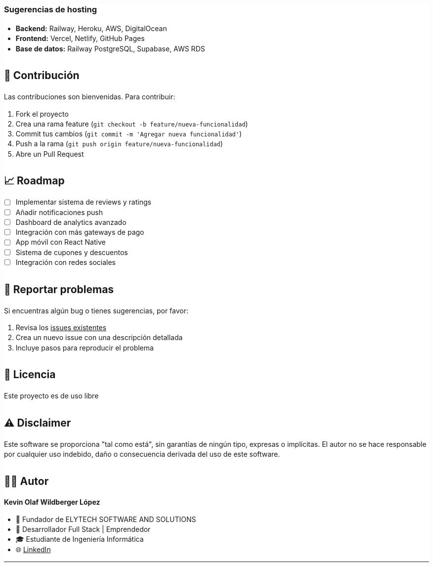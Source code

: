 ### Sugerencias de hosting
- **Backend:** Railway, Heroku, AWS, DigitalOcean
- **Frontend:** Vercel, Netlify, GitHub Pages
- **Base de datos:** Railway PostgreSQL, Supabase, AWS RDS

## 🤝 Contribución

Las contribuciones son bienvenidas. Para contribuir:

1. Fork el proyecto
2. Crea una rama feature (`git checkout -b feature/nueva-funcionalidad`)
3. Commit tus cambios (`git commit -m 'Agregar nueva funcionalidad'`)
4. Push a la rama (`git push origin feature/nueva-funcionalidad`)
5. Abre un Pull Request

## 📈 Roadmap

- [ ] Implementar sistema de reviews y ratings
- [ ] Añadir notificaciones push
- [ ] Dashboard de analytics avanzado
- [ ] Integración con más gateways de pago
- [ ] App móvil con React Native
- [ ] Sistema de cupones y descuentos
- [ ] Integración con redes sociales

## 🐛 Reportar problemas

Si encuentras algún bug o tienes sugerencias, por favor:
1. Revisa los [issues existentes]([https://github.com/tuusuario/elytech-ecommerce/issues](https://github.com/wildbergerlopezk/ecommerce-nest-react-vite))
2. Crea un nuevo issue con una descripción detallada
3. Incluye pasos para reproducir el problema

## 📄 Licencia

Este proyecto es de uso libre

## ⚠️ Disclaimer

Este software se proporciona "tal como está", sin garantías de ningún tipo, expresas o implícitas. El autor no se hace responsable por cualquier uso indebido, daño o consecuencia derivada del uso de este software.

## 👨‍💻 Autor

**Kevin Olaf Wildberger López**
- 🏢 Fundador de ELYTECH SOFTWARE AND SOLUTIONS
- 💼 Desarrollador Full Stack | Emprendedor 
- 🎓 Estudiante de Ingeniería Informática
- 🌐 [LinkedIn]([www.linkedin.com/in/kevin-olaf-wildberger-lópez-2a25a3186](https://www.linkedin.com/in/kevin-olaf-wildberger-lópez-2a25a3186)) 

---